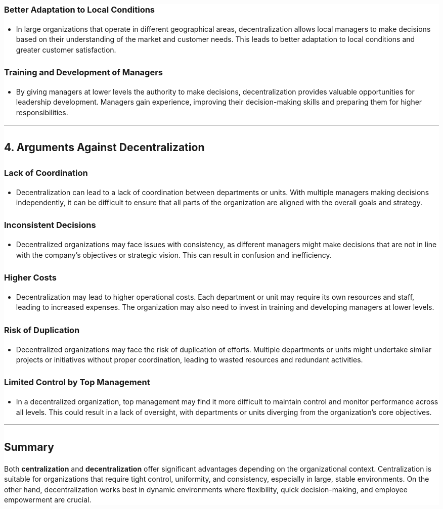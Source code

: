 ### Better Adaptation to Local Conditions

- In large organizations that operate in different geographical areas, decentralization allows local managers to make decisions based on their understanding of the market and customer needs. This leads to better adaptation to local conditions and greater customer satisfaction.

### Training and Development of Managers

- By giving managers at lower levels the authority to make decisions, decentralization provides valuable opportunities for leadership development. Managers gain experience, improving their decision-making skills and preparing them for higher responsibilities.

---

## 4. Arguments Against Decentralization

### Lack of Coordination

- Decentralization can lead to a lack of coordination between departments or units. With multiple managers making decisions independently, it can be difficult to ensure that all parts of the organization are aligned with the overall goals and strategy.

### Inconsistent Decisions

- Decentralized organizations may face issues with consistency, as different managers might make decisions that are not in line with the company’s objectives or strategic vision. This can result in confusion and inefficiency.

### Higher Costs

- Decentralization may lead to higher operational costs. Each department or unit may require its own resources and staff, leading to increased expenses. The organization may also need to invest in training and developing managers at lower levels.

### Risk of Duplication

- Decentralized organizations may face the risk of duplication of efforts. Multiple departments or units might undertake similar projects or initiatives without proper coordination, leading to wasted resources and redundant activities.

### Limited Control by Top Management

- In a decentralized organization, top management may find it more difficult to maintain control and monitor performance across all levels. This could result in a lack of oversight, with departments or units diverging from the organization’s core objectives.

---

## Summary

Both **centralization** and **decentralization** offer significant advantages depending on the organizational context. Centralization is suitable for organizations that require tight control, uniformity, and consistency, especially in large, stable environments. On the other hand, decentralization works best in dynamic environments where flexibility, quick decision-making, and employee empowerment are crucial.
